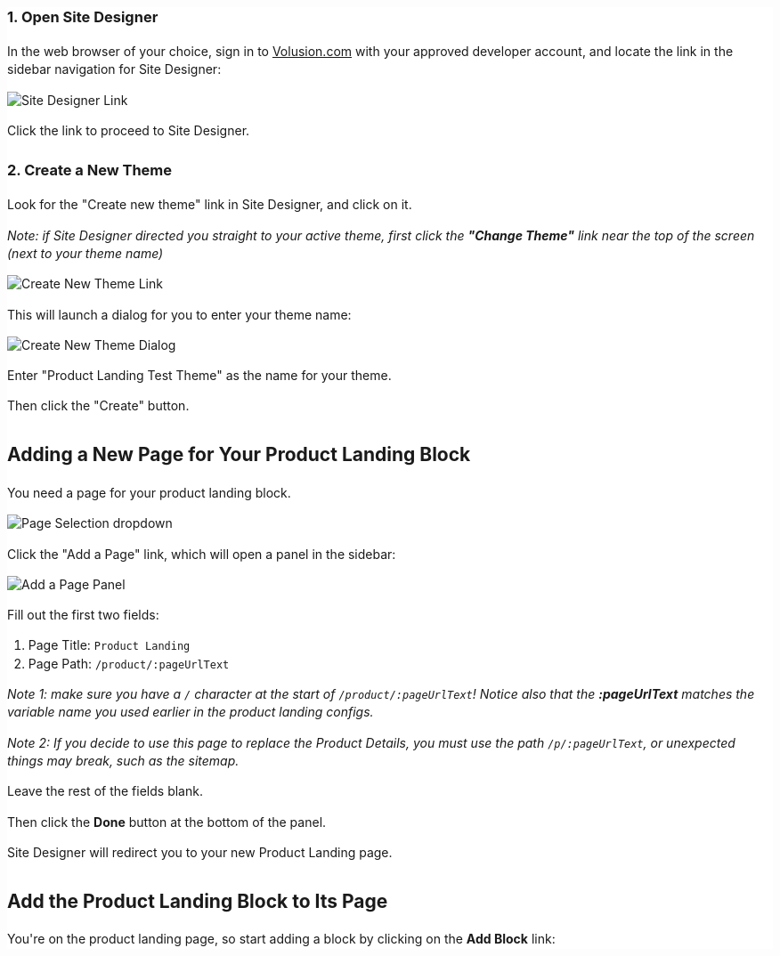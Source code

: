 ### 1. Open Site Designer

In the web browser of your choice, sign in to [Volusion.com](https://www.volusion.com/login) with your approved developer account, and locate the link in the sidebar navigation for Site Designer:

![Site Designer Link](/tutorials/siteDesignerLink.png)

Click the link to proceed to Site Designer.

### 2. Create a New Theme

Look for the "Create new theme" link in Site Designer, and click on it.

_Note: if Site Designer directed you straight to your active theme, first click the **"Change Theme"** link near the top of the screen (next to your theme name)_

![Create New Theme Link](/tutorials/createNewThemeLink.png)

This will launch a dialog for you to enter your theme name:

![Create New Theme Dialog](/tutorials/createNewThemeDialog.png)

Enter "Product Landing Test Theme" as the name for your theme.

Then click the "Create" button.

## Adding a New Page for Your Product Landing Block

You need a page for your product landing block.

![Page Selection dropdown](/tutorials/pageDropdown.png)

Click the "Add a Page" link, which will open a panel in the sidebar:

![Add a Page Panel](addAPagePanelProductLanding.png)

Fill out the first two fields:

1. Page Title: `Product Landing`
2. Page Path: `/product/:pageUrlText`

_Note 1: make sure you have a `/` character at the start of `/product/:pageUrlText`! Notice also that the **:pageUrlText** matches the variable name you used earlier in the product landing configs._

_Note 2: If you decide to use this page to replace the Product Details, you must use the path `/p/:pageUrlText`, or unexpected things may break, such as the sitemap._

Leave the rest of the fields blank.

Then click the **Done** button at the bottom of the panel.

Site Designer will redirect you to your new Product Landing page.

## Add the Product Landing Block to Its Page

You're on the product landing page, so start adding a block by clicking on the **Add Block** link:
